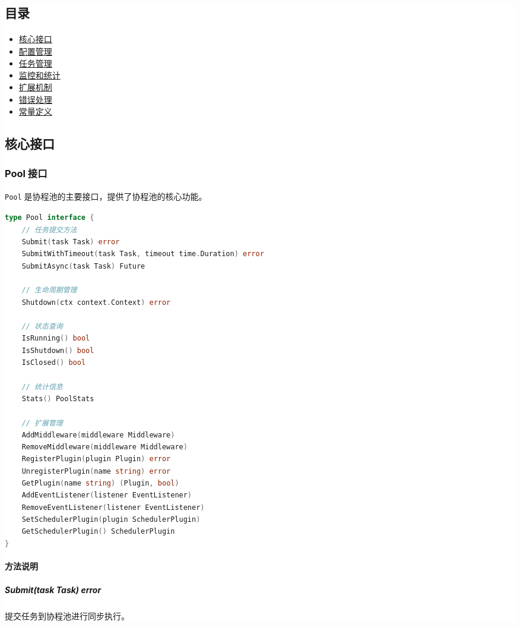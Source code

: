 ## 目录

- [核心接口](#核心接口)
- [配置管理](#配置管理)
- [任务管理](#任务管理)
- [监控和统计](#监控和统计)
- [扩展机制](#扩展机制)
- [错误处理](#错误处理)
- [常量定义](#常量定义)

## 核心接口

### Pool 接口

`Pool` 是协程池的主要接口，提供了协程池的核心功能。

```go
type Pool interface {
    // 任务提交方法
    Submit(task Task) error
    SubmitWithTimeout(task Task, timeout time.Duration) error
    SubmitAsync(task Task) Future
    
    // 生命周期管理
    Shutdown(ctx context.Context) error
    
    // 状态查询
    IsRunning() bool
    IsShutdown() bool
    IsClosed() bool
    
    // 统计信息
    Stats() PoolStats
    
    // 扩展管理
    AddMiddleware(middleware Middleware)
    RemoveMiddleware(middleware Middleware)
    RegisterPlugin(plugin Plugin) error
    UnregisterPlugin(name string) error
    GetPlugin(name string) (Plugin, bool)
    AddEventListener(listener EventListener)
    RemoveEventListener(listener EventListener)
    SetSchedulerPlugin(plugin SchedulerPlugin)
    GetSchedulerPlugin() SchedulerPlugin
}
```

#### 方法说明

##### Submit(task Task) error
提交任务到协程池进行同步执行。
